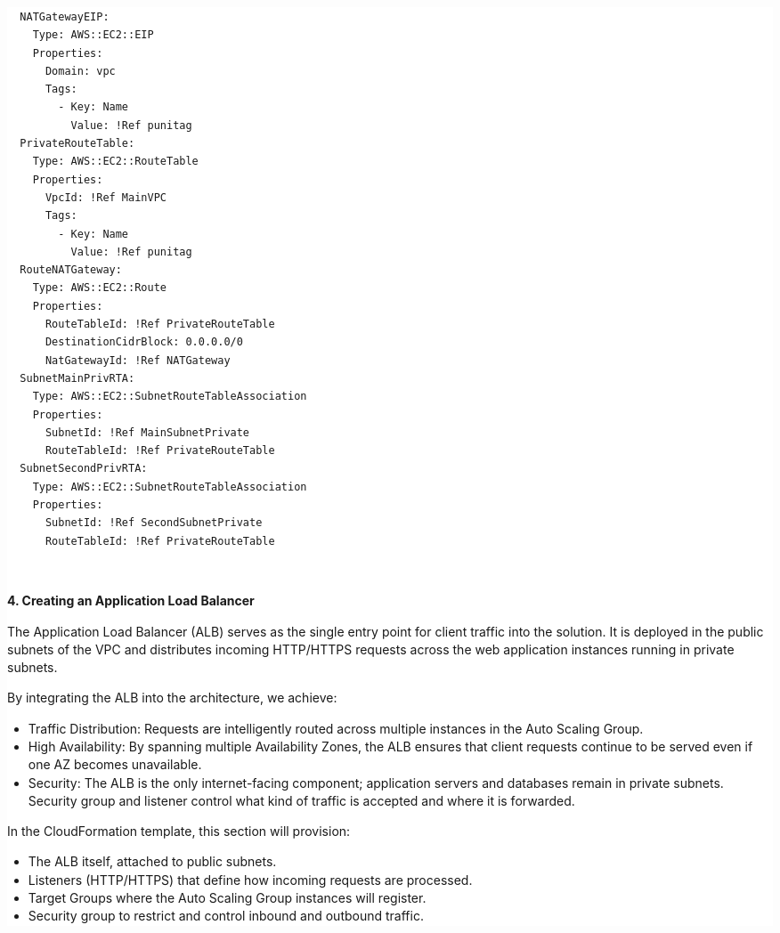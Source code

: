 ~~~
  NATGatewayEIP:
    Type: AWS::EC2::EIP
    Properties:
      Domain: vpc
      Tags:
        - Key: Name
          Value: !Ref punitag
  PrivateRouteTable:
    Type: AWS::EC2::RouteTable
    Properties:
      VpcId: !Ref MainVPC
      Tags:
        - Key: Name
          Value: !Ref punitag
  RouteNATGateway:
    Type: AWS::EC2::Route
    Properties:
      RouteTableId: !Ref PrivateRouteTable
      DestinationCidrBlock: 0.0.0.0/0
      NatGatewayId: !Ref NATGateway
  SubnetMainPrivRTA:
    Type: AWS::EC2::SubnetRouteTableAssociation
    Properties:
      SubnetId: !Ref MainSubnetPrivate
      RouteTableId: !Ref PrivateRouteTable
  SubnetSecondPrivRTA:
    Type: AWS::EC2::SubnetRouteTableAssociation
    Properties:
      SubnetId: !Ref SecondSubnetPrivate
      RouteTableId: !Ref PrivateRouteTable
~~~


<br>

**4. Creating an Application Load Balancer**

The Application Load Balancer (ALB) serves as the single entry point for client traffic into the solution. It is deployed in the public subnets of the VPC and distributes incoming HTTP/HTTPS requests across the web application instances running in private subnets.

By integrating the ALB into the architecture, we achieve:
- Traffic Distribution: Requests are intelligently routed across multiple instances in the Auto Scaling Group.
- High Availability: By spanning multiple Availability Zones, the ALB ensures that client requests continue to be served even if one AZ becomes unavailable.
- Security: The ALB is the only internet-facing component; application servers and databases remain in private subnets. Security group and listener control what kind of traffic is accepted and where it is forwarded.

In the CloudFormation template, this section will provision:
- The ALB itself, attached to public subnets.
- Listeners (HTTP/HTTPS) that define how incoming requests are processed.
- Target Groups where the Auto Scaling Group instances will register.
- Security group to restrict and control inbound and outbound traffic.
